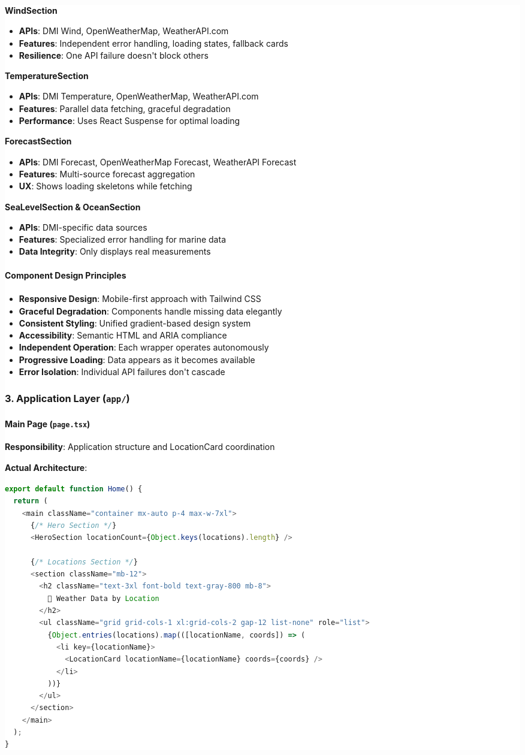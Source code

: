 **WindSection**

- **APIs**: DMI Wind, OpenWeatherMap, WeatherAPI.com
- **Features**: Independent error handling, loading states, fallback cards
- **Resilience**: One API failure doesn't block others

**TemperatureSection**

- **APIs**: DMI Temperature, OpenWeatherMap, WeatherAPI.com
- **Features**: Parallel data fetching, graceful degradation
- **Performance**: Uses React Suspense for optimal loading

**ForecastSection**

- **APIs**: DMI Forecast, OpenWeatherMap Forecast, WeatherAPI Forecast
- **Features**: Multi-source forecast aggregation
- **UX**: Shows loading skeletons while fetching

**SeaLevelSection & OceanSection**

- **APIs**: DMI-specific data sources
- **Features**: Specialized error handling for marine data
- **Data Integrity**: Only displays real measurements

#### Component Design Principles

- **Responsive Design**: Mobile-first approach with Tailwind CSS
- **Graceful Degradation**: Components handle missing data elegantly
- **Consistent Styling**: Unified gradient-based design system
- **Accessibility**: Semantic HTML and ARIA compliance
- **Independent Operation**: Each wrapper operates autonomously
- **Progressive Loading**: Data appears as it becomes available
- **Error Isolation**: Individual API failures don't cascade

### 3. Application Layer (`app/`)

#### Main Page (`page.tsx`)

**Responsibility**: Application structure and LocationCard coordination

**Actual Architecture**:

```typescript
export default function Home() {
  return (
    <main className="container mx-auto p-4 max-w-7xl">
      {/* Hero Section */}
      <HeroSection locationCount={Object.keys(locations).length} />

      {/* Locations Section */}
      <section className="mb-12">
        <h2 className="text-3xl font-bold text-gray-800 mb-8">
          📍 Weather Data by Location
        </h2>
        <ul className="grid grid-cols-1 xl:grid-cols-2 gap-12 list-none" role="list">
          {Object.entries(locations).map(([locationName, coords]) => (
            <li key={locationName}>
              <LocationCard locationName={locationName} coords={coords} />
            </li>
          ))}
        </ul>
      </section>
    </main>
  );
}
```
